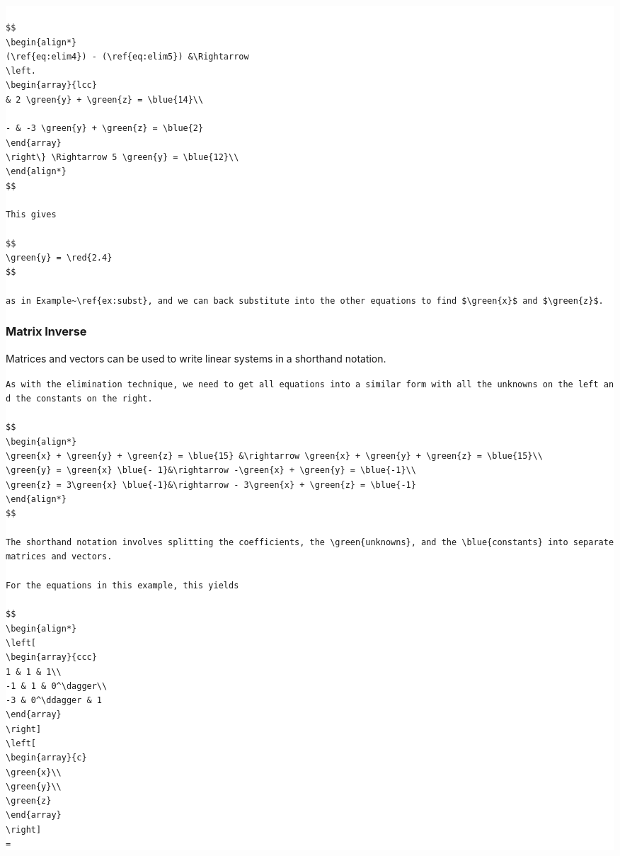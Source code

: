 ```{admonition} Example

$$
\begin{align*}
(\ref{eq:elim4}) - (\ref{eq:elim5}) &\Rightarrow
\left.
\begin{array}{lcc}
& 2 \green{y} + \green{z} = \blue{14}\\

- & -3 \green{y} + \green{z} = \blue{2}
\end{array}
\right\} \Rightarrow 5 \green{y} = \blue{12}\\
\end{align*}
$$

This gives

$$
\green{y} = \red{2.4}
$$

as in Example~\ref{ex:subst}, and we can back substitute into the other equations to find $\green{x}$ and $\green{z}$.

```

### Matrix Inverse

Matrices and vectors can be used to write linear systems in a shorthand notation.

````{admonition} Example
As with the elimination technique, we need to get all equations into a similar form with all the unknowns on the left and the constants on the right.

$$
\begin{align*}
\green{x} + \green{y} + \green{z} = \blue{15} &\rightarrow \green{x} + \green{y} + \green{z} = \blue{15}\\
\green{y} = \green{x} \blue{- 1}&\rightarrow -\green{x} + \green{y} = \blue{-1}\\
\green{z} = 3\green{x} \blue{-1}&\rightarrow - 3\green{x} + \green{z} = \blue{-1}
\end{align*}
$$

The shorthand notation involves splitting the coefficients, the \green{unknowns}, and the \blue{constants} into separate matrices and vectors.

For the equations in this example, this yields

$$
\begin{align*}
\left[
\begin{array}{ccc}
1 & 1 & 1\\
-1 & 1 & 0^\dagger\\
-3 & 0^\ddagger & 1
\end{array}
\right]
\left[
\begin{array}{c}
\green{x}\\
\green{y}\\
\green{z}
\end{array}
\right]
=
````